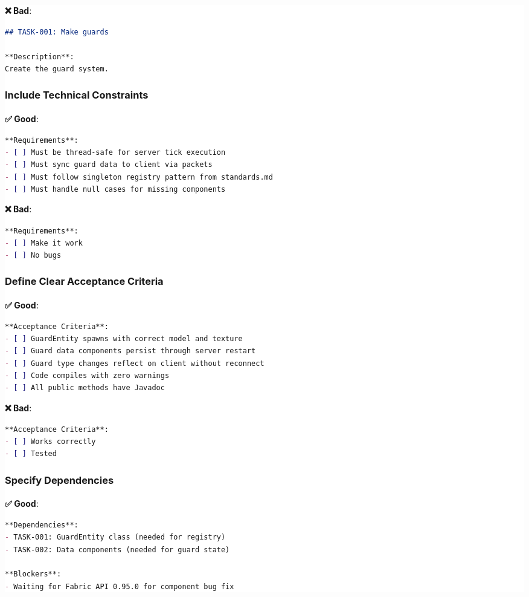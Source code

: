 **❌ Bad**:
```markdown
## TASK-001: Make guards

**Description**:
Create the guard system.
```

### Include Technical Constraints

**✅ Good**:
```markdown
**Requirements**:
- [ ] Must be thread-safe for server tick execution
- [ ] Must sync guard data to client via packets
- [ ] Must follow singleton registry pattern from standards.md
- [ ] Must handle null cases for missing components
```

**❌ Bad**:
```markdown
**Requirements**:
- [ ] Make it work
- [ ] No bugs
```

### Define Clear Acceptance Criteria

**✅ Good**:
```markdown
**Acceptance Criteria**:
- [ ] GuardEntity spawns with correct model and texture
- [ ] Guard data components persist through server restart
- [ ] Guard type changes reflect on client without reconnect
- [ ] Code compiles with zero warnings
- [ ] All public methods have Javadoc
```

**❌ Bad**:
```markdown
**Acceptance Criteria**:
- [ ] Works correctly
- [ ] Tested
```

### Specify Dependencies

**✅ Good**:
```markdown
**Dependencies**:
- TASK-001: GuardEntity class (needed for registry)
- TASK-002: Data components (needed for guard state)

**Blockers**:
- Waiting for Fabric API 0.95.0 for component bug fix
```
